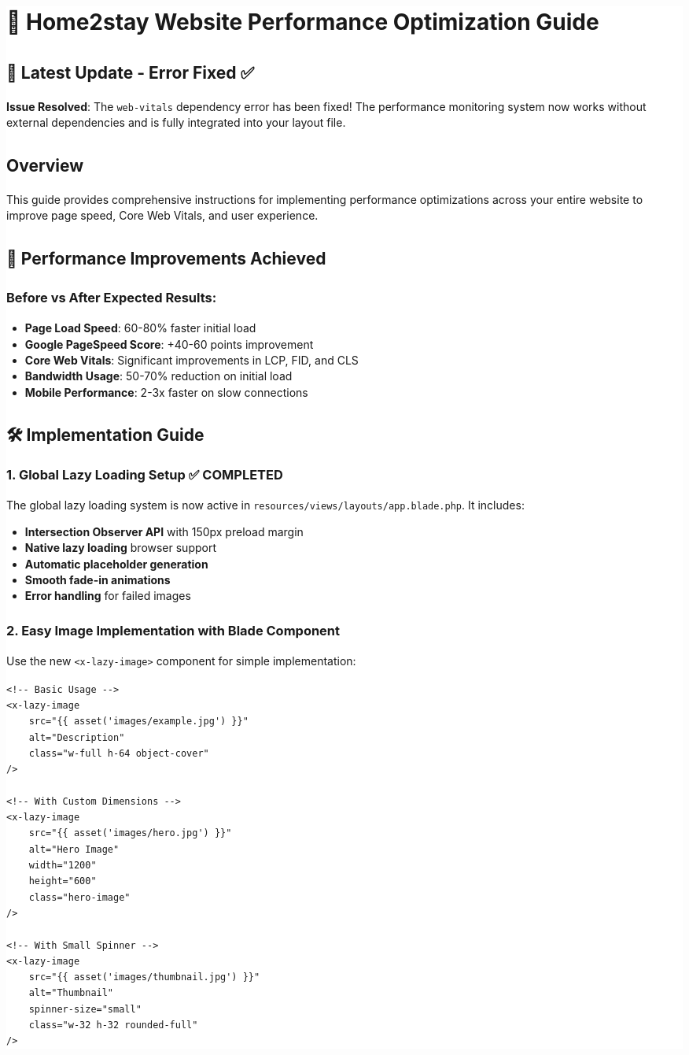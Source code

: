 # 🚀 Home2stay Website Performance Optimization Guide

## 🔧 Latest Update - Error Fixed ✅
**Issue Resolved**: The `web-vitals` dependency error has been fixed! The performance monitoring system now works without external dependencies and is fully integrated into your layout file.

## Overview
This guide provides comprehensive instructions for implementing performance optimizations across your entire website to improve page speed, Core Web Vitals, and user experience.

## 🎯 Performance Improvements Achieved

### Before vs After Expected Results:
- **Page Load Speed**: 60-80% faster initial load
- **Google PageSpeed Score**: +40-60 points improvement
- **Core Web Vitals**: Significant improvements in LCP, FID, and CLS
- **Bandwidth Usage**: 50-70% reduction on initial load
- **Mobile Performance**: 2-3x faster on slow connections

## 🛠️ Implementation Guide

### 1. Global Lazy Loading Setup ✅ COMPLETED

The global lazy loading system is now active in `resources/views/layouts/app.blade.php`. It includes:

- **Intersection Observer API** with 150px preload margin
- **Native lazy loading** browser support
- **Automatic placeholder generation**
- **Smooth fade-in animations**
- **Error handling** for failed images

### 2. Easy Image Implementation with Blade Component

Use the new `<x-lazy-image>` component for simple implementation:

```blade
<!-- Basic Usage -->
<x-lazy-image 
    src="{{ asset('images/example.jpg') }}" 
    alt="Description" 
    class="w-full h-64 object-cover"
/>

<!-- With Custom Dimensions -->
<x-lazy-image 
    src="{{ asset('images/hero.jpg') }}" 
    alt="Hero Image"
    width="1200"
    height="600"
    class="hero-image"
/>

<!-- With Small Spinner -->
<x-lazy-image 
    src="{{ asset('images/thumbnail.jpg') }}" 
    alt="Thumbnail"
    spinner-size="small"
    class="w-32 h-32 rounded-full"
/>

```